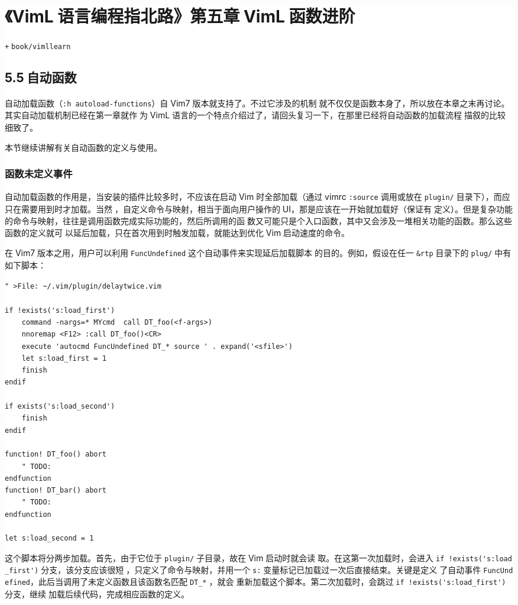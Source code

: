 # 《VimL 语言编程指北路》第五章 VimL 函数进阶
`+` `book/vimllearn`

## 5.5 自动函数

自动加载函数（`:h autoload-functions`）自 Vim7 版本就支持了。不过它涉及的机制
就不仅仅是函数本身了，所以放在本章之末再讨论。其实自动加载机制已经在第一章就作
为 VimL 语言的一个特点介绍过了，请回头复习一下，在那里已经将自动函数的加载流程
描叙的比较细致了。

本节继续讲解有关自动函数的定义与使用。

### 函数未定义事件

自动加载函数的作用是，当安装的插件比较多时，不应该在启动 Vim 时全部加载（通过
vimrc `:source` 调用或放在 `plugin/` 目录下），而应只在需要用到时才加载。当然
，自定义命令与映射，相当于面向用户操作的 UI，那是应该在一开始就加载好（保证有
定义）。但是复杂功能的命令与映射，往往是调用函数完成实际功能的，然后所调用的函
数又可能只是个入口函数，其中又会涉及一堆相关功能的函数。那么这些函数的定义就可
以延后加载，只在首次用到时触发加载，就能达到优化 Vim 启动速度的命令。

在 Vim7 版本之用，用户可以利用 `FuncUndefined` 这个自动事件来实现延后加载脚本
的目的。例如，假设在任一 `&rtp` 目录下的 `plug/` 中有如下脚本：

```vim
" >File: ~/.vim/plugin/delaytwice.vim

if !exists('s:load_first')
    command -nargs=* MYcmd  call DT_foo(<f-args>)
    nnoremap <F12> :call DT_foo()<CR>
    execute 'autocmd FuncUndefined DT_* source ' . expand('<sfile>')
    let s:load_first = 1
    finish
endif

if exists('s:load_second')
    finish
endif

function! DT_foo() abort
    " TODO:
endfunction
function! DT_bar() abort
    " TODO:
endfunction

let s:load_second = 1
```

这个脚本将分两步加载。首先，由于它位于 `plugin/` 子目录，故在 Vim 启动时就会读
取。在这第一次加载时，会进入 `if !exists('s:load_first')` 分支，该分支应该很短
，只定义了命令与映射，并用一个 `s:` 变量标记已加载过一次后直接结束。关键是定义
了自动事件 `FuncUndefined`，此后当调用了未定义函数且该函数名匹配 `DT_*` ，就会
重新加载这个脚本。第二次加载时，会跳过 `if !exists('s:load_first')` 分支，继续
加载后续代码，完成相应函数的定义。
